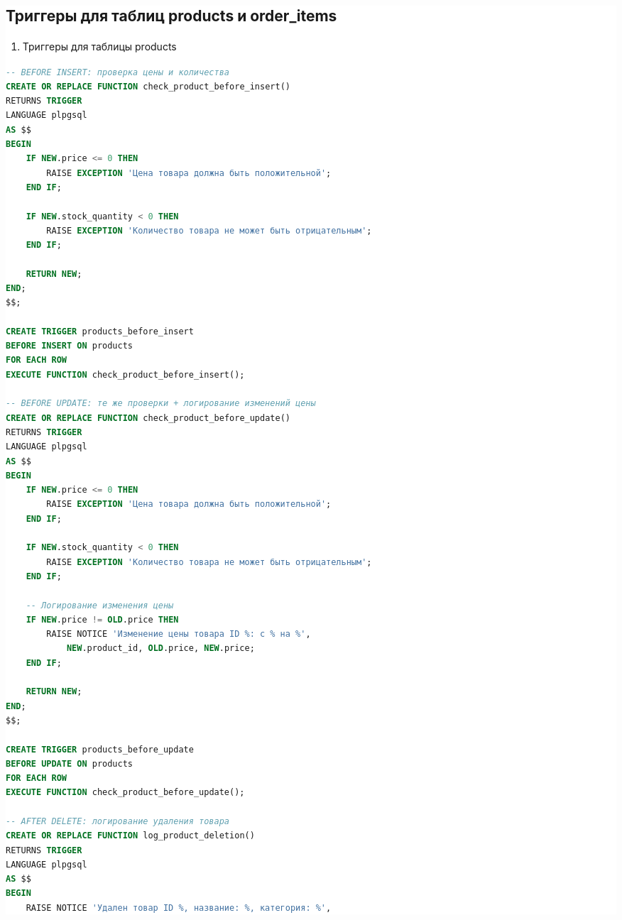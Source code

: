 ## Триггеры для таблиц products и order_items

1. Триггеры для таблицы products
```sql
-- BEFORE INSERT: проверка цены и количества
CREATE OR REPLACE FUNCTION check_product_before_insert()
RETURNS TRIGGER
LANGUAGE plpgsql
AS $$
BEGIN
    IF NEW.price <= 0 THEN
        RAISE EXCEPTION 'Цена товара должна быть положительной';
    END IF;
    
    IF NEW.stock_quantity < 0 THEN
        RAISE EXCEPTION 'Количество товара не может быть отрицательным';
    END IF;
    
    RETURN NEW;
END;
$$;

CREATE TRIGGER products_before_insert
BEFORE INSERT ON products
FOR EACH ROW
EXECUTE FUNCTION check_product_before_insert();

-- BEFORE UPDATE: те же проверки + логирование изменений цены
CREATE OR REPLACE FUNCTION check_product_before_update()
RETURNS TRIGGER
LANGUAGE plpgsql
AS $$
BEGIN
    IF NEW.price <= 0 THEN
        RAISE EXCEPTION 'Цена товара должна быть положительной';
    END IF;
    
    IF NEW.stock_quantity < 0 THEN
        RAISE EXCEPTION 'Количество товара не может быть отрицательным';
    END IF;
    
    -- Логирование изменения цены
    IF NEW.price != OLD.price THEN
        RAISE NOTICE 'Изменение цены товара ID %: с % на %', 
            NEW.product_id, OLD.price, NEW.price;
    END IF;
    
    RETURN NEW;
END;
$$;

CREATE TRIGGER products_before_update
BEFORE UPDATE ON products
FOR EACH ROW
EXECUTE FUNCTION check_product_before_update();

-- AFTER DELETE: логирование удаления товара
CREATE OR REPLACE FUNCTION log_product_deletion()
RETURNS TRIGGER
LANGUAGE plpgsql
AS $$
BEGIN
    RAISE NOTICE 'Удален товар ID %, название: %, категория: %', 
```